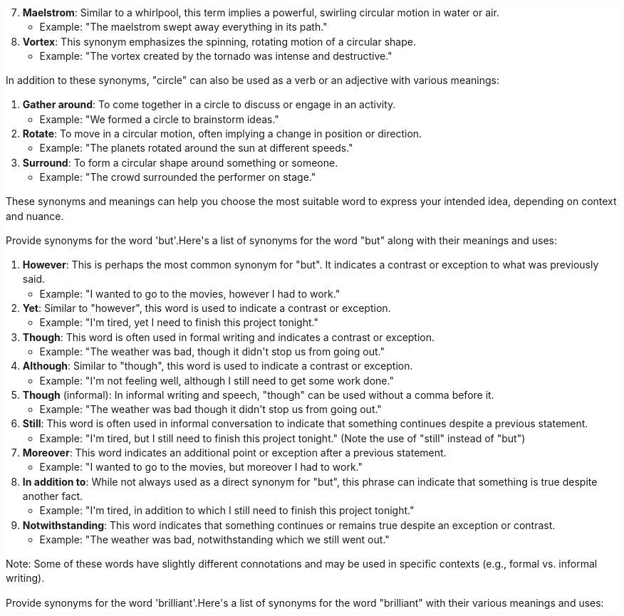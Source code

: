 7. **Maelstrom**: Similar to a whirlpool, this term implies a powerful, swirling circular motion in water or air.
	* Example: "The maelstrom swept away everything in its path."
8. **Vortex**: This synonym emphasizes the spinning, rotating motion of a circular shape.
	* Example: "The vortex created by the tornado was intense and destructive."

In addition to these synonyms, "circle" can also be used as a verb or an adjective with various meanings:

1. **Gather around**: To come together in a circle to discuss or engage in an activity.
	* Example: "We formed a circle to brainstorm ideas."
2. **Rotate**: To move in a circular motion, often implying a change in position or direction.
	* Example: "The planets rotated around the sun at different speeds."
3. **Surround**: To form a circular shape around something or someone.
	* Example: "The crowd surrounded the performer on stage."

These synonyms and meanings can help you choose the most suitable word to express your intended idea, depending on context and nuance.
<end>

Provide synonyms for the word 'but'.<start>Here's a list of synonyms for the word "but" along with their meanings and uses:

1. **However**: This is perhaps the most common synonym for "but". It indicates a contrast or exception to what was previously said.
	* Example: "I wanted to go to the movies, however I had to work."
2. **Yet**: Similar to "however", this word is used to indicate a contrast or exception.
	* Example: "I'm tired, yet I need to finish this project tonight."
3. **Though**: This word is often used in formal writing and indicates a contrast or exception.
	* Example: "The weather was bad, though it didn't stop us from going out."
4. **Although**: Similar to "though", this word is used to indicate a contrast or exception.
	* Example: "I'm not feeling well, although I still need to get some work done."
5. **Though** (informal): In informal writing and speech, "though" can be used without a comma before it.
	* Example: "The weather was bad though it didn't stop us from going out."
6. **Still**: This word is often used in informal conversation to indicate that something continues despite a previous statement.
	* Example: "I'm tired, but I still need to finish this project tonight." (Note the use of "still" instead of "but")
7. **Moreover**: This word indicates an additional point or exception after a previous statement.
	* Example: "I wanted to go to the movies, but moreover I had to work."
8. **In addition to**: While not always used as a direct synonym for "but", this phrase can indicate that something is true despite another fact.
	* Example: "I'm tired, in addition to which I still need to finish this project tonight."
9. **Notwithstanding**: This word indicates that something continues or remains true despite an exception or contrast.
	* Example: "The weather was bad, notwithstanding which we still went out."

Note: Some of these words have slightly different connotations and may be used in specific contexts (e.g., formal vs. informal writing).
<end>

Provide synonyms for the word 'brilliant'.<start>Here's a list of synonyms for the word "brilliant" with their various meanings and uses:

